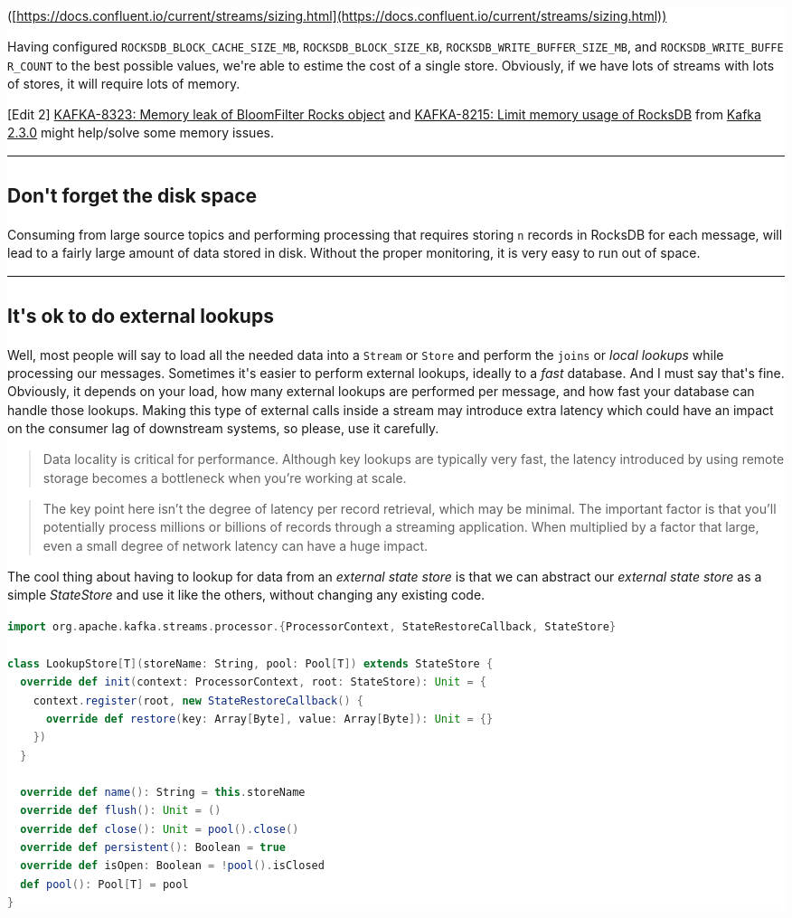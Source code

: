 ([https://docs.confluent.io/current/streams/sizing.html](https://docs.confluent.io/current/streams/sizing.html))

Having configured `ROCKSDB_BLOCK_CACHE_SIZE_MB`, `ROCKSDB_BLOCK_SIZE_KB`, `ROCKSDB_WRITE_BUFFER_SIZE_MB`, and
`ROCKSDB_WRITE_BUFFER_COUNT` to the best possible values, we're able
to estime the cost of a single store. Obviously, if we have lots of streams with lots
of stores, it will require lots of memory.

[Edit 2] [KAFKA-8323: Memory leak of BloomFilter Rocks object](https://issues.apache.org/jira/browse/KAFKA-8323)
and [KAFKA-8215: Limit memory usage of RocksDB](https://issues.apache.org/jira/browse/KAFKA-8215)
from [Kafka 2.3.0](https://www.apache.org/dist/kafka/2.3.0/RELEASE_NOTES.html) might help/solve some
memory issues.

---

## Don't forget the disk space

Consuming from large source topics and performing processing that requires storing `n`
records in RocksDB for each message, will lead to a fairly large amount of data stored
in disk. Without the proper monitoring, it is very easy to run out of space.

---

## It's ok to do external lookups

Well, most people will say to load all the needed data into a `Stream` or `Store` and
perform the `joins` or _local lookups_ while processing our messages. Sometimes it's easier
to perform external lookups, ideally to a _fast_ database. And I must say that's fine. Obviously,
it depends on your load, how many external lookups are performed per message, and how fast your
database can handle those lookups. Making this type of external calls inside a stream
may introduce extra latency which could have an impact on the consumer lag of downstream systems,
so please, use it carefully.

> Data locality is critical for performance. Although key lookups are typically very fast,
> the latency introduced by using remote storage becomes a bottleneck when you’re working at scale.

> The key point here isn’t the degree of latency per record retrieval, which may be minimal.
> The important factor is that you’ll potentially process millions or billions of records through
> a streaming application. When multiplied by a factor that large, even a small degree of network
> latency can have a huge impact.

The cool thing about having to lookup for data from an _external state store_ is that we can
abstract our _external state store_ as a simple _StateStore_ and use it like the others, without
changing any existing code.

```scala
import org.apache.kafka.streams.processor.{ProcessorContext, StateRestoreCallback, StateStore}
      
class LookupStore[T](storeName: String, pool: Pool[T]) extends StateStore {
  override def init(context: ProcessorContext, root: StateStore): Unit = {
    context.register(root, new StateRestoreCallback() {
      override def restore(key: Array[Byte], value: Array[Byte]): Unit = {}  
    })      
  }
  
  override def name(): String = this.storeName
  override def flush(): Unit = ()
  override def close(): Unit = pool().close()
  override def persistent(): Boolean = true
  override def isOpen: Boolean = !pool().isClosed
  def pool(): Pool[T] = pool    
}
```
